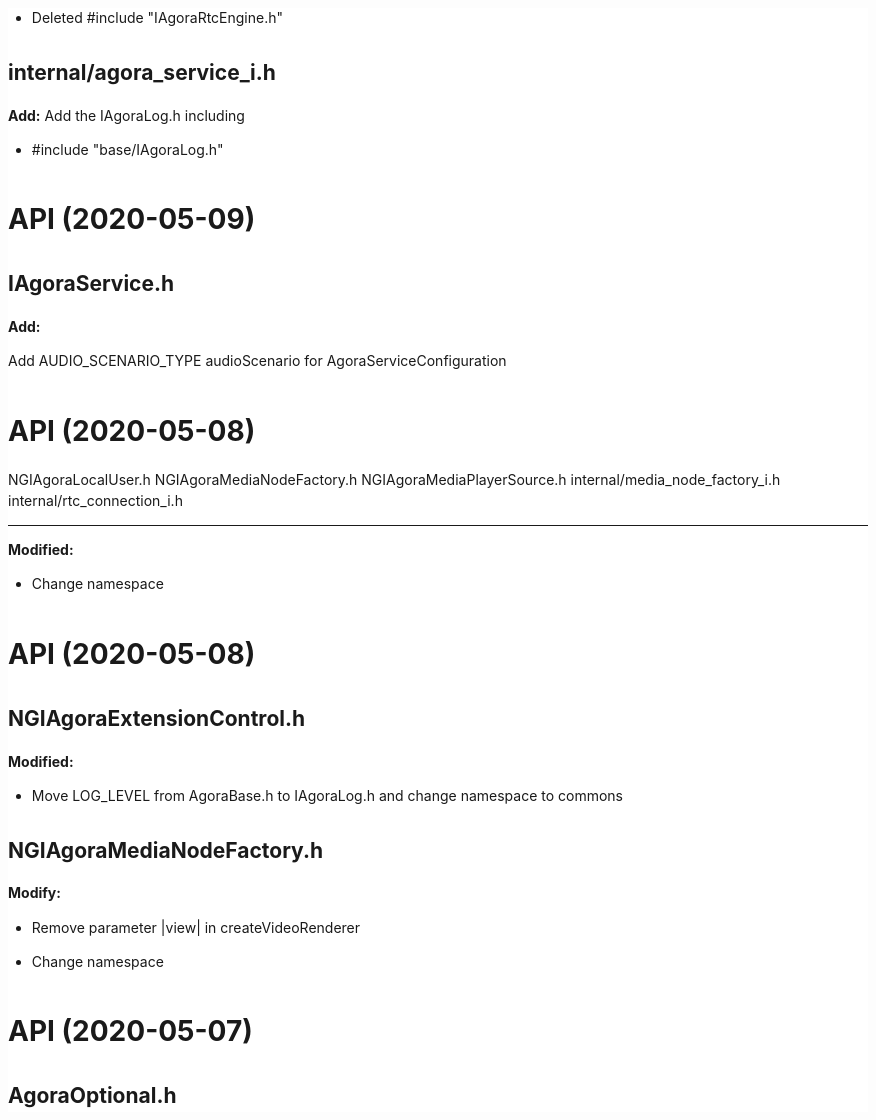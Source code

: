 -   Deleted #include "IAgoraRtcEngine.h"

## internal/agora_service_i.h

**Add:**
Add the IAgoraLog.h including

-   #include "base/IAgoraLog.h"

# API (2020-05-09)

## IAgoraService.h

**Add:**

Add AUDIO_SCENARIO_TYPE audioScenario for AgoraServiceConfiguration

# API (2020-05-08)

NGIAgoraLocalUser.h
NGIAgoraMediaNodeFactory.h
NGIAgoraMediaPlayerSource.h
internal/media_node_factory_i.h
internal/rtc_connection_i.h

---

**Modified:**

-   Change namespace

# API (2020-05-08)

## NGIAgoraExtensionControl.h

**Modified:**

-   Move LOG_LEVEL from AgoraBase.h to IAgoraLog.h and change namespace to commons

## NGIAgoraMediaNodeFactory.h

**Modify:**

-   Remove parameter |view| in createVideoRenderer

-   Change namespace

# API (2020-05-07)

## AgoraOptional.h
